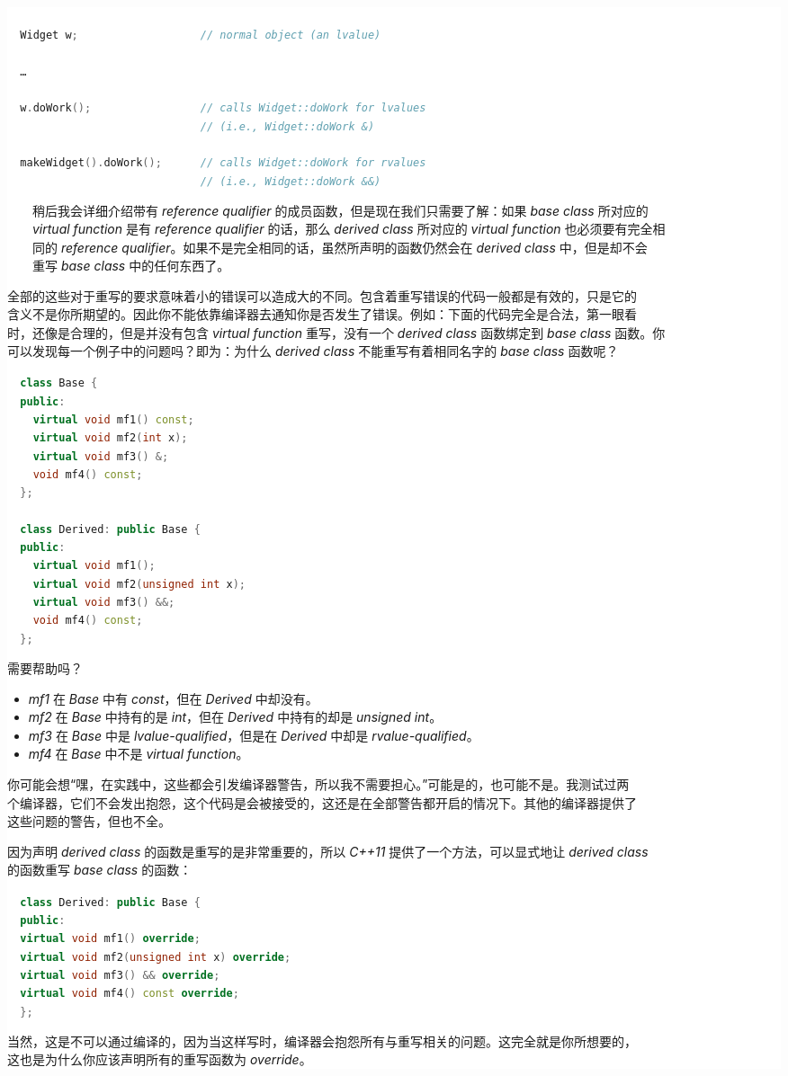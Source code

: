 ```C++
  
  Widget w;                   // normal object (an lvalue)
  
  …
  
  w.doWork();                 // calls Widget::doWork for lvalues
                              // (i.e., Widget::doWork &)
  
  makeWidget().doWork();      // calls Widget::doWork for rvalues
                              // (i.e., Widget::doWork &&)
```  
&ensp;&ensp;&ensp;&ensp;稍后我会详细介绍带有 _reference qualifier_ 的成员函数，但是现在我们只需要了解：如果 _base class_ 所对应的  
&ensp;&ensp;&ensp;&ensp;_virtual function_ 是有 _reference qualifier_ 的话，那么 _derived class_ 所对应的 _virtual function_ 也必须要有完全相  
&ensp;&ensp;&ensp;&ensp;同的 _reference qualifier_。如果不是完全相同的话，虽然所声明的函数仍然会在 _derived class_ 中，但是却不会  
&ensp;&ensp;&ensp;&ensp;重写 _base class_ 中的任何东西了。

全部的这些对于重写的要求意味着小的错误可以造成大的不同。包含着重写错误的代码一般都是有效的，只是它的  
含义不是你所期望的。因此你不能依靠编译器去通知你是否发生了错误。例如：下面的代码完全是合法，第一眼看  
时，还像是合理的，但是并没有包含 _virtual function_ 重写，没有一个 _derived class_ 函数绑定到 _base class_ 函数。你  
可以发现每一个例子中的问题吗？即为：为什么 _derived class_ 不能重写有着相同名字的 _base class_ 函数呢？  
```C++
  class Base {
  public:
    virtual void mf1() const;
    virtual void mf2(int x);
    virtual void mf3() &;
    void mf4() const;
  };

  class Derived: public Base {
  public:
    virtual void mf1();
    virtual void mf2(unsigned int x);
    virtual void mf3() &&;
    void mf4() const;
  };
```

需要帮助吗？  
* _mf1_ 在 _Base_ 中有 _const_，但在 _Derived_ 中却没有。
* _mf2_ 在 _Base_ 中持有的是 _int_，但在 _Derived_ 中持有的却是 _unsigned int_。
* _mf3_ 在 _Base_ 中是 _lvalue-qualified_，但是在 _Derived_ 中却是 _rvalue-qualified_。
* _mf4_ 在 _Base_ 中不是 _virtual function_。

你可能会想“嘿，在实践中，这些都会引发编译器警告，所以我不需要担心。”可能是的，也可能不是。我测试过两  
个编译器，它们不会发出抱怨，这个代码是会被接受的，这还是在全部警告都开启的情况下。其他的编译器提供了  
这些问题的警告，但也不全。

因为声明 _derived class_ 的函数是重写的是非常重要的，所以 _C++11_ 提供了一个方法，可以显式地让 _derived class_  
的函数重写 _base class_ 的函数：
```C++
  class Derived: public Base {
  public:
  virtual void mf1() override;
  virtual void mf2(unsigned int x) override;
  virtual void mf3() && override;
  virtual void mf4() const override;
  };
```  
当然，这是不可以通过编译的，因为当这样写时，编译器会抱怨所有与重写相关的问题。这完全就是你所想要的，  
这也是为什么你应该声明所有的重写函数为 _override_。
